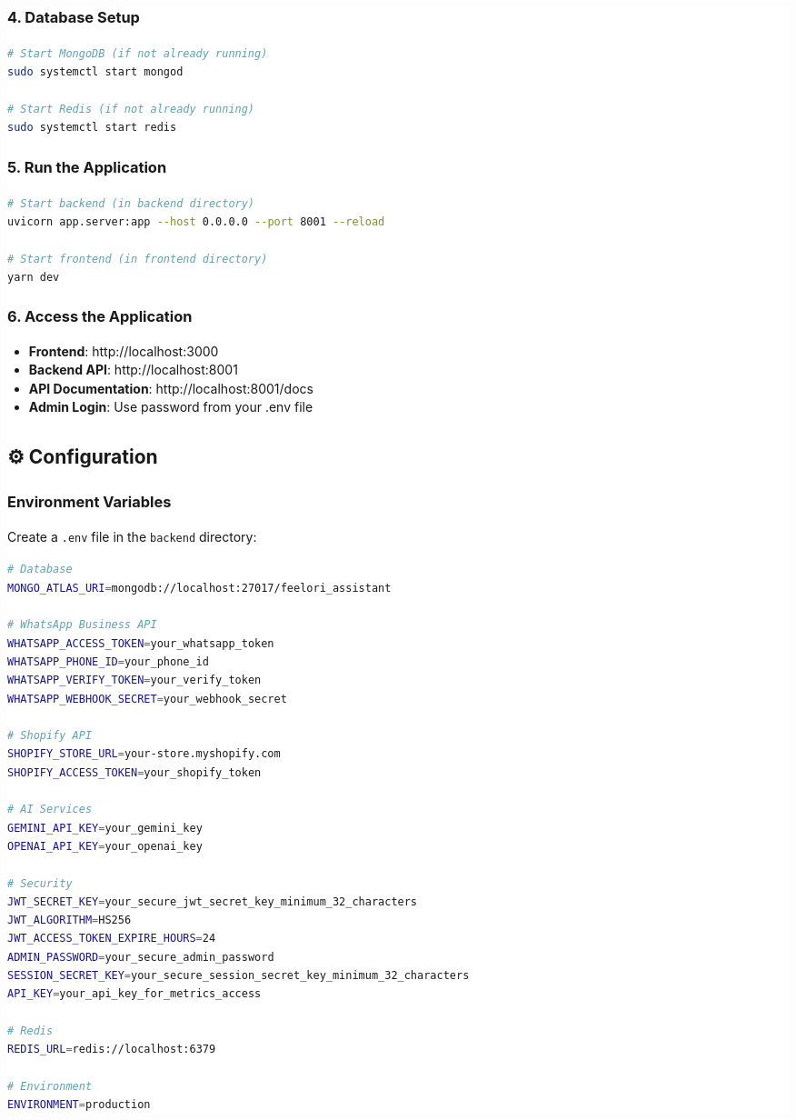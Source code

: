 ### 4. Database Setup

```bash
# Start MongoDB (if not already running)
sudo systemctl start mongod

# Start Redis (if not already running)
sudo systemctl start redis
```

### 5. Run the Application

```bash
# Start backend (in backend directory)
uvicorn app.server:app --host 0.0.0.0 --port 8001 --reload

# Start frontend (in frontend directory)
yarn dev
```

### 6. Access the Application

- **Frontend**: http://localhost:3000
- **Backend API**: http://localhost:8001
- **API Documentation**: http://localhost:8001/docs
- **Admin Login**: Use password from your .env file

## ⚙️ Configuration

### Environment Variables

Create a `.env` file in the `backend` directory:

```bash
# Database
MONGO_ATLAS_URI=mongodb://localhost:27017/feelori_assistant

# WhatsApp Business API
WHATSAPP_ACCESS_TOKEN=your_whatsapp_token
WHATSAPP_PHONE_ID=your_phone_id
WHATSAPP_VERIFY_TOKEN=your_verify_token
WHATSAPP_WEBHOOK_SECRET=your_webhook_secret

# Shopify API
SHOPIFY_STORE_URL=your-store.myshopify.com
SHOPIFY_ACCESS_TOKEN=your_shopify_token

# AI Services
GEMINI_API_KEY=your_gemini_key
OPENAI_API_KEY=your_openai_key

# Security
JWT_SECRET_KEY=your_secure_jwt_secret_key_minimum_32_characters
JWT_ALGORITHM=HS256
JWT_ACCESS_TOKEN_EXPIRE_HOURS=24
ADMIN_PASSWORD=your_secure_admin_password
SESSION_SECRET_KEY=your_secure_session_secret_key_minimum_32_characters
API_KEY=your_api_key_for_metrics_access

# Redis
REDIS_URL=redis://localhost:6379

# Environment
ENVIRONMENT=production
```